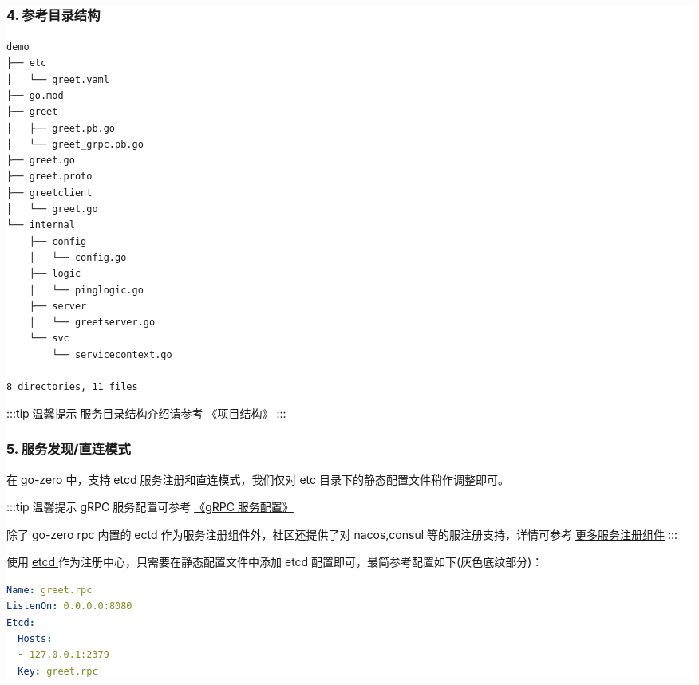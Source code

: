 ### 4. 参考目录结构

```text
demo
├── etc
│   └── greet.yaml
├── go.mod
├── greet
│   ├── greet.pb.go
│   └── greet_grpc.pb.go
├── greet.go
├── greet.proto
├── greetclient
│   └── greet.go
└── internal
    ├── config
    │   └── config.go
    ├── logic
    │   └── pinglogic.go
    ├── server
    │   └── greetserver.go
    └── svc
        └── servicecontext.go

8 directories, 11 files

```

:::tip 温馨提示
服务目录结构介绍请参考 <a href="/docs/concepts/layout" target="_blank">《项目结构》</a>
:::

### 5. 服务发现/直连模式

在 go-zero 中，支持 etcd 服务注册和直连模式，我们仅对 etc 目录下的静态配置文件稍作调整即可。

:::tip 温馨提示
gRPC 服务配置可参考 <a href="/docs/tutorials/grpc/server/configuration" target="_blank">《gRPC 服务配置》 </a>

除了 go-zero rpc 内置的 ectd 作为服务注册组件外，社区还提供了对 nacos,consul
等的服注册支持，详情可参考 <a href="https://github.com/zeromicro/zero-contrib/tree/main/zrpc/registry" target="_blank">
更多服务注册组件</a>
:::

<Tabs>

<TabItem value="etcd 服务注册" label="etcd 服务注册" default>

使用 <a href="https://etcd.io/" target="_blank">etcd </a>作为注册中心，只需要在静态配置文件中添加 etcd 配置即可，最简参考配置如下(灰色底纹部分)：

```yaml title=demo/etc/greet.yaml {3-6}
Name: greet.rpc
ListenOn: 0.0.0.0:8080
Etcd:
  Hosts:
  - 127.0.0.1:2379
  Key: greet.rpc
```

